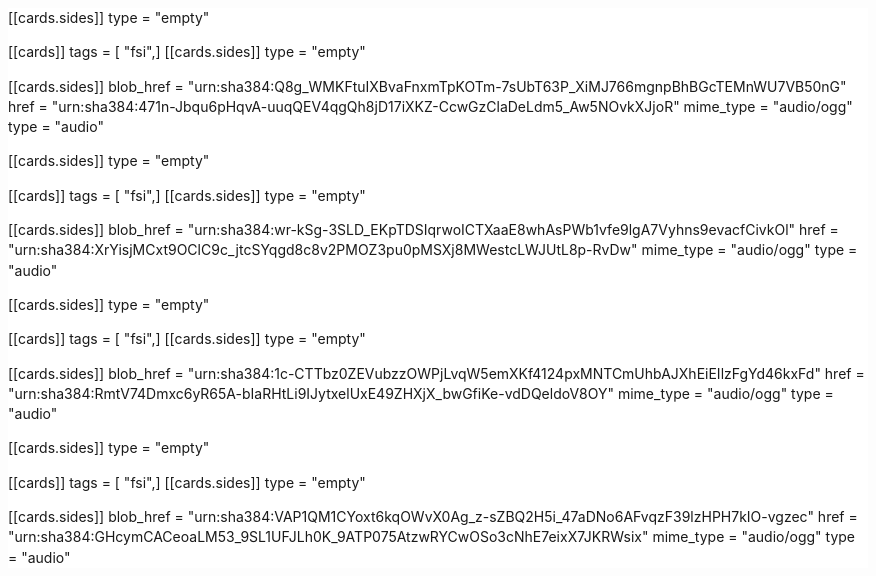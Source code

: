 [[cards.sides]]
type = "empty"


[[cards]]
tags = [ "fsi",]
[[cards.sides]]
type = "empty"

[[cards.sides]]
blob_href = "urn:sha384:Q8g_WMKFtuIXBvaFnxmTpKOTm-7sUbT63P_XiMJ766mgnpBhBGcTEMnWU7VB50nG"
href = "urn:sha384:471n-Jbqu6pHqvA-uuqQEV4qgQh8jD17iXKZ-CcwGzClaDeLdm5_Aw5NOvkXJjoR"
mime_type = "audio/ogg"
type = "audio"

[[cards.sides]]
type = "empty"


[[cards]]
tags = [ "fsi",]
[[cards.sides]]
type = "empty"

[[cards.sides]]
blob_href = "urn:sha384:wr-kSg-3SLD_EKpTDSIqrwoICTXaaE8whAsPWb1vfe9lgA7Vyhns9evacfCivkOl"
href = "urn:sha384:XrYisjMCxt9OClC9c_jtcSYqgd8c8v2PMOZ3pu0pMSXj8MWestcLWJUtL8p-RvDw"
mime_type = "audio/ogg"
type = "audio"

[[cards.sides]]
type = "empty"


[[cards]]
tags = [ "fsi",]
[[cards.sides]]
type = "empty"

[[cards.sides]]
blob_href = "urn:sha384:1c-CTTbz0ZEVubzzOWPjLvqW5emXKf4124pxMNTCmUhbAJXhEiEIlzFgYd46kxFd"
href = "urn:sha384:RmtV74Dmxc6yR65A-bIaRHtLi9IJytxelUxE49ZHXjX_bwGfiKe-vdDQeldoV8OY"
mime_type = "audio/ogg"
type = "audio"

[[cards.sides]]
type = "empty"


[[cards]]
tags = [ "fsi",]
[[cards.sides]]
type = "empty"

[[cards.sides]]
blob_href = "urn:sha384:VAP1QM1CYoxt6kqOWvX0Ag_z-sZBQ2H5i_47aDNo6AFvqzF39lzHPH7kIO-vgzec"
href = "urn:sha384:GHcymCACeoaLM53_9SL1UFJLh0K_9ATP075AtzwRYCwOSo3cNhE7eixX7JKRWsix"
mime_type = "audio/ogg"
type = "audio"
